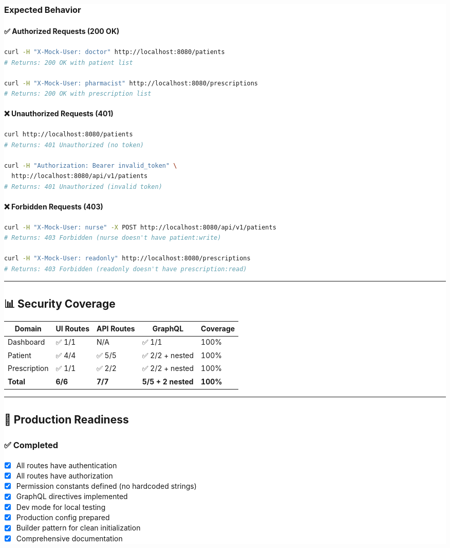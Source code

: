 ### Expected Behavior

#### ✅ Authorized Requests (200 OK)
```bash
curl -H "X-Mock-User: doctor" http://localhost:8080/patients
# Returns: 200 OK with patient list

curl -H "X-Mock-User: pharmacist" http://localhost:8080/prescriptions
# Returns: 200 OK with prescription list
```

#### ❌ Unauthorized Requests (401)
```bash
curl http://localhost:8080/patients
# Returns: 401 Unauthorized (no token)

curl -H "Authorization: Bearer invalid_token" \
  http://localhost:8080/api/v1/patients
# Returns: 401 Unauthorized (invalid token)
```

#### ❌ Forbidden Requests (403)
```bash
curl -H "X-Mock-User: nurse" -X POST http://localhost:8080/api/v1/patients
# Returns: 403 Forbidden (nurse doesn't have patient:write)

curl -H "X-Mock-User: readonly" http://localhost:8080/prescriptions
# Returns: 403 Forbidden (readonly doesn't have prescription:read)
```

---

## 📊 Security Coverage

| Domain | UI Routes | API Routes | GraphQL | Coverage |
|--------|-----------|------------|---------|----------|
| Dashboard | ✅ 1/1 | N/A | ✅ 1/1 | 100% |
| Patient | ✅ 4/4 | ✅ 5/5 | ✅ 2/2 + nested | 100% |
| Prescription | ✅ 1/1 | ✅ 2/2 | ✅ 2/2 + nested | 100% |
| **Total** | **6/6** | **7/7** | **5/5 + 2 nested** | **100%** |

---

## 🚀 Production Readiness

### ✅ Completed
- [x] All routes have authentication
- [x] All routes have authorization
- [x] Permission constants defined (no hardcoded strings)
- [x] GraphQL directives implemented
- [x] Dev mode for local testing
- [x] Production config prepared
- [x] Builder pattern for clean initialization
- [x] Comprehensive documentation
